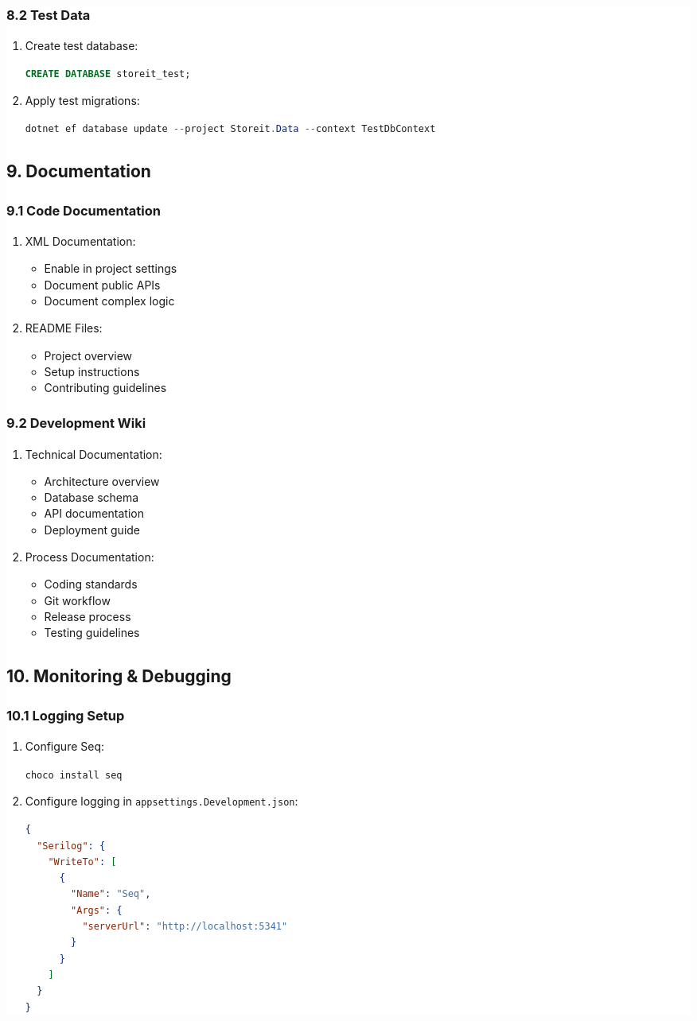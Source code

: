 ### 8.2 Test Data
1. Create test database:
   ```sql
   CREATE DATABASE storeit_test;
   ```

2. Apply test migrations:
   ```powershell
   dotnet ef database update --project Storeit.Data --context TestDbContext
   ```

## 9. Documentation

### 9.1 Code Documentation
1. XML Documentation:
   - Enable in project settings
   - Document public APIs
   - Document complex logic

2. README Files:
   - Project overview
   - Setup instructions
   - Contributing guidelines

### 9.2 Development Wiki
1. Technical Documentation:
   - Architecture overview
   - Database schema
   - API documentation
   - Deployment guide

2. Process Documentation:
   - Coding standards
   - Git workflow
   - Release process
   - Testing guidelines

## 10. Monitoring & Debugging

### 10.1 Logging Setup
1. Configure Seq:
   ```powershell
   choco install seq
   ```

2. Configure logging in `appsettings.Development.json`:
   ```json
   {
     "Serilog": {
       "WriteTo": [
         {
           "Name": "Seq",
           "Args": {
             "serverUrl": "http://localhost:5341"
           }
         }
       ]
     }
   }
   ```
